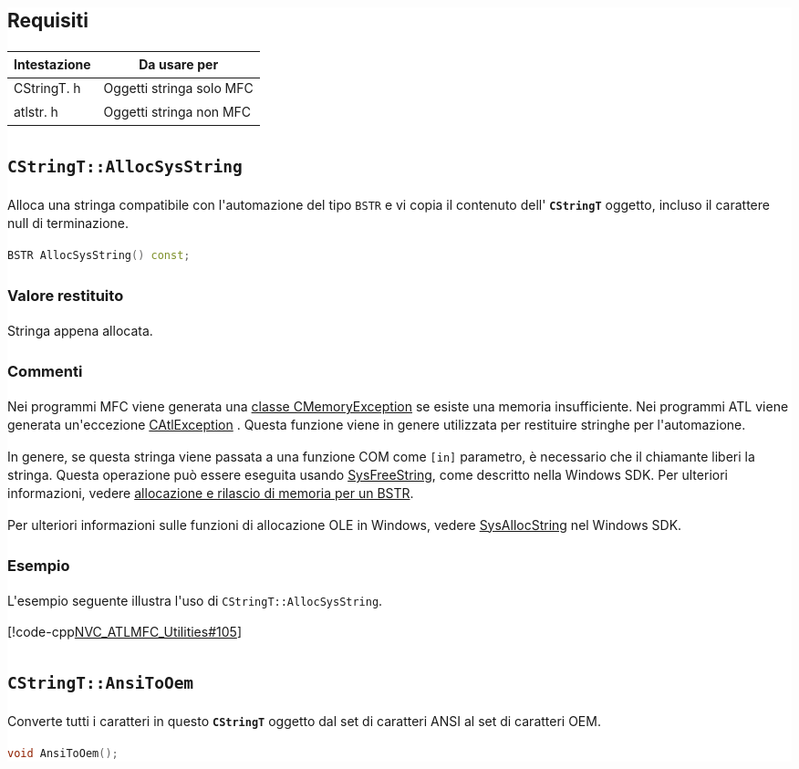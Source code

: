 ## <a name="requirements"></a>Requisiti

|Intestazione|Da usare per|
|------------|-------------|
|CStringT. h|Oggetti stringa solo MFC|
|atlstr. h|Oggetti stringa non MFC|

## <a name="cstringtallocsysstring"></a><a name="allocsysstring"></a> `CStringT::AllocSysString`

Alloca una stringa compatibile con l'automazione del tipo `BSTR` e vi copia il contenuto dell' **`CStringT`** oggetto, incluso il carattere null di terminazione.

```cpp
BSTR AllocSysString() const;
```

### <a name="return-value"></a>Valore restituito

Stringa appena allocata.

### <a name="remarks"></a>Commenti

Nei programmi MFC viene generata una [classe CMemoryException](../../mfc/reference/cmemoryexception-class.md) se esiste una memoria insufficiente. Nei programmi ATL viene generata un'eccezione [CAtlException](../../atl/reference/catlexception-class.md) . Questa funzione viene in genere utilizzata per restituire stringhe per l'automazione.

In genere, se questa stringa viene passata a una funzione COM come `[in]` parametro, è necessario che il chiamante liberi la stringa. Questa operazione può essere eseguita usando [SysFreeString](/windows/win32/api/oleauto/nf-oleauto-sysfreestring), come descritto nella Windows SDK. Per ulteriori informazioni, vedere [allocazione e rilascio di memoria per un BSTR](../../atl-mfc-shared/allocating-and-releasing-memory-for-a-bstr.md).

Per ulteriori informazioni sulle funzioni di allocazione OLE in Windows, vedere [SysAllocString](/windows/win32/api/oleauto/nf-oleauto-sysallocstring) nel Windows SDK.

### <a name="example"></a>Esempio

L'esempio seguente illustra l'uso di `CStringT::AllocSysString`.

[!code-cpp[NVC_ATLMFC_Utilities#105](../../atl-mfc-shared/codesnippet/cpp/cstringt-class_1.cpp)]

## <a name="cstringtansitooem"></a><a name="ansitooem"></a> `CStringT::AnsiToOem`

Converte tutti i caratteri in questo **`CStringT`** oggetto dal set di caratteri ANSI al set di caratteri OEM.

```cpp
void AnsiToOem();
```
